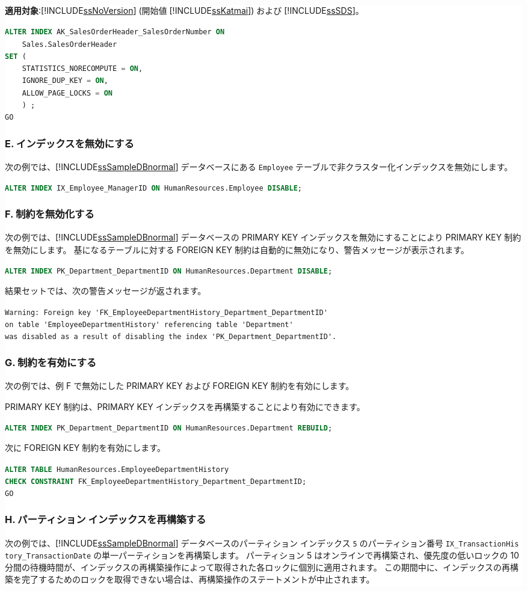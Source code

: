 **適用対象**:[!INCLUDE[ssNoVersion](../../includes/ssnoversion-md.md)] (開始値 [!INCLUDE[ssKatmai](../../includes/ssKatmai-md.md)]) および [!INCLUDE[ssSDS](../../includes/sssds-md.md)]。  
  
```sql  
ALTER INDEX AK_SalesOrderHeader_SalesOrderNumber ON  
    Sales.SalesOrderHeader  
SET (  
    STATISTICS_NORECOMPUTE = ON,  
    IGNORE_DUP_KEY = ON,  
    ALLOW_PAGE_LOCKS = ON  
    ) ;  
GO
```  
  
### <a name="e-disabling-an-index"></a>E. インデックスを無効にする  
 次の例では、[!INCLUDE[ssSampleDBnormal](../../includes/sssampledbnormal-md.md)] データベースにある `Employee` テーブルで非クラスター化インデックスを無効にします。  
  
```sql  
ALTER INDEX IX_Employee_ManagerID ON HumanResources.Employee DISABLE;
```  
  
### <a name="f-disabling-constraints"></a>F. 制約を無効化する  
 次の例では、[!INCLUDE[ssSampleDBnormal](../../includes/sssampledbnormal-md.md)] データベースの PRIMARY KEY インデックスを無効にすることにより PRIMARY KEY 制約を無効にします。 基になるテーブルに対する FOREIGN KEY 制約は自動的に無効になり、警告メッセージが表示されます。  
  
```sql  
ALTER INDEX PK_Department_DepartmentID ON HumanResources.Department DISABLE;  
```  
  
結果セットでは、次の警告メッセージが返されます。  
  
```  
Warning: Foreign key 'FK_EmployeeDepartmentHistory_Department_DepartmentID'  
on table 'EmployeeDepartmentHistory' referencing table 'Department'  
was disabled as a result of disabling the index 'PK_Department_DepartmentID'.
```  
  
### <a name="g-enabling-constraints"></a>G. 制約を有効にする  
 次の例では、例 F で無効にした PRIMARY KEY および FOREIGN KEY 制約を有効にします。  
  
PRIMARY KEY 制約は、PRIMARY KEY インデックスを再構築することにより有効にできます。  
  
```sql  
ALTER INDEX PK_Department_DepartmentID ON HumanResources.Department REBUILD;  
```  
  
次に FOREIGN KEY 制約を有効にします。  
  
```sql  
ALTER TABLE HumanResources.EmployeeDepartmentHistory  
CHECK CONSTRAINT FK_EmployeeDepartmentHistory_Department_DepartmentID;  
GO  
```  
  
### <a name="h-rebuilding-a-partitioned-index"></a>H. パーティション インデックスを再構築する  
 次の例では、[!INCLUDE[ssSampleDBnormal](../../includes/sssampledbnormal-md.md)] データベースのパーティション インデックス `5` のパーティション番号 `IX_TransactionHistory_TransactionDate` の単一パーティションを再構築します。 パーティション 5 はオンラインで再構築され、優先度の低いロックの 10 分間の待機時間が、インデックスの再構築操作によって取得された各ロックに個別に適用されます。 この期間中に、インデックスの再構築を完了するためのロックを取得できない場合は、再構築操作のステートメントが中止されます。  
  